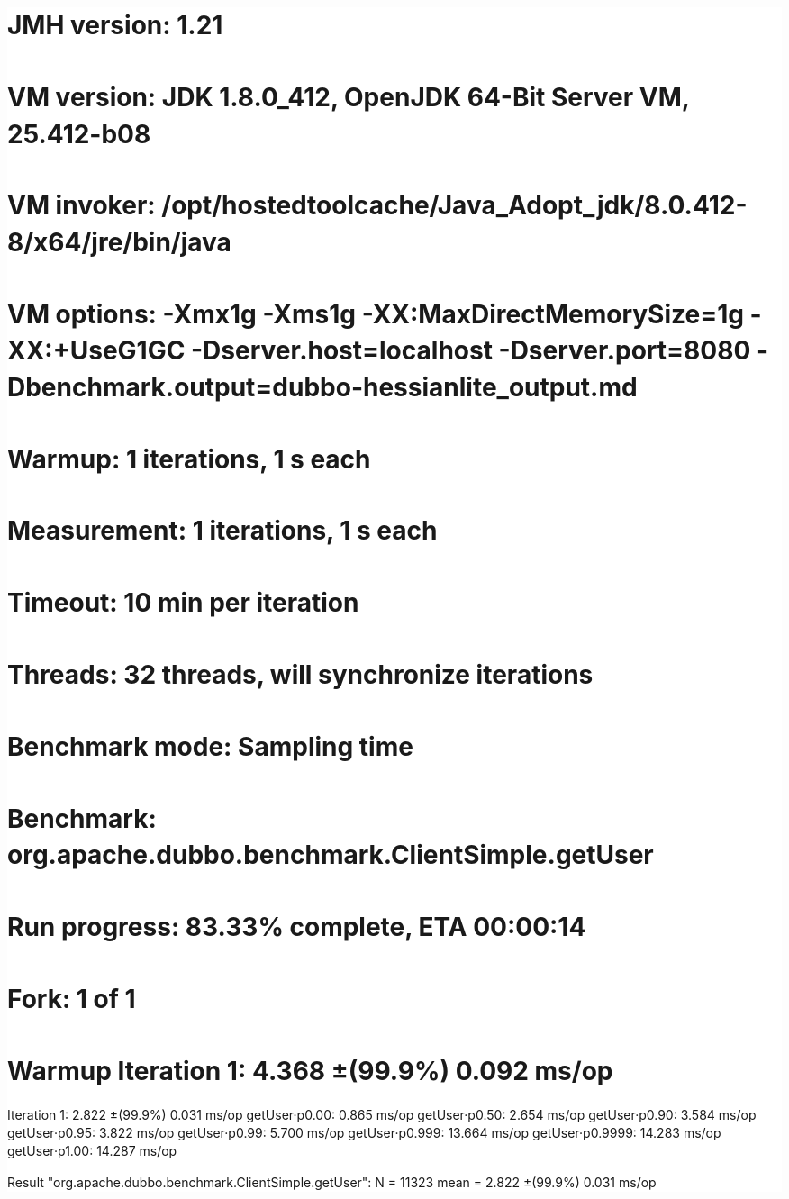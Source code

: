 # JMH version: 1.21
# VM version: JDK 1.8.0_412, OpenJDK 64-Bit Server VM, 25.412-b08
# VM invoker: /opt/hostedtoolcache/Java_Adopt_jdk/8.0.412-8/x64/jre/bin/java
# VM options: -Xmx1g -Xms1g -XX:MaxDirectMemorySize=1g -XX:+UseG1GC -Dserver.host=localhost -Dserver.port=8080 -Dbenchmark.output=dubbo-hessianlite_output.md
# Warmup: 1 iterations, 1 s each
# Measurement: 1 iterations, 1 s each
# Timeout: 10 min per iteration
# Threads: 32 threads, will synchronize iterations
# Benchmark mode: Sampling time
# Benchmark: org.apache.dubbo.benchmark.ClientSimple.getUser

# Run progress: 83.33% complete, ETA 00:00:14
# Fork: 1 of 1
# Warmup Iteration   1: 4.368 ±(99.9%) 0.092 ms/op
Iteration   1: 2.822 ±(99.9%) 0.031 ms/op
                 getUser·p0.00:   0.865 ms/op
                 getUser·p0.50:   2.654 ms/op
                 getUser·p0.90:   3.584 ms/op
                 getUser·p0.95:   3.822 ms/op
                 getUser·p0.99:   5.700 ms/op
                 getUser·p0.999:  13.664 ms/op
                 getUser·p0.9999: 14.283 ms/op
                 getUser·p1.00:   14.287 ms/op



Result "org.apache.dubbo.benchmark.ClientSimple.getUser":
  N = 11323
  mean =      2.822 ±(99.9%) 0.031 ms/op
